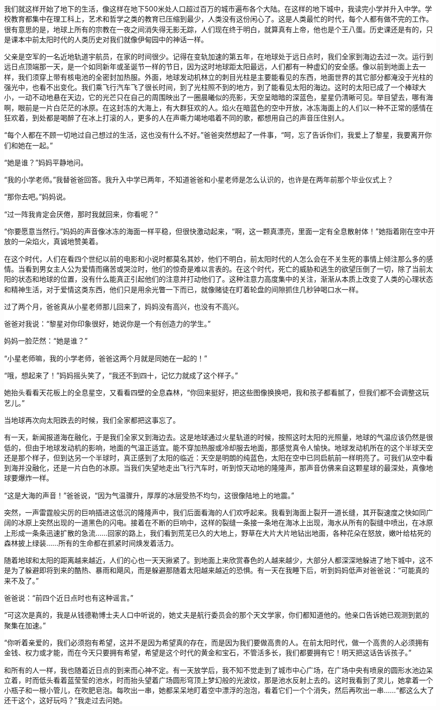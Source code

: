 我们就这样开始了地下的生活，像这样在地下500米处人口超过百万的城市遍布各个大陆。在这样的地下城中，我读完小学并升入中学。学校教育都集中在理工科上，艺术和哲学之类的教育已压缩到最少，人类没有这份闲心了。这是人类最忙的时代，每个人都有做不完的工作。很有意思的是，地球上所有的宗教在一夜之间消失得无影无踪，人们现在终于明白，就算真有上帝，他也是个王八蛋。历史课还是有的，只是课本中前太阳时代的人类历史对我们就像伊甸园中的神话一样。
 
父亲是空军的一名近地轨道宇航员，在家的时间很少。记得在变轨加速的第五年，在地球处于远日点时，我们全家到海边去过一次。运行到远日点顶端那一天，是一个如同新年或圣诞节一样的节日，因为这时地球距太阳最远，人们都有一种虚幻的安全感。像以前到地面上去一样，我们须穿上带有核电池的全密封加热服。外面，地球发动机林立的刺目光柱是主要能看见的东西，地面世界的其它部分都淹没于光柱的强光中，也看不出变化。我们乘飞行汽车飞了很长时间，到了光柱照不到的地方，到了能看见太阳的海边。这时的太阳已成了一个棒球大小，一动不动地悬在天边，它的光芒只在自己的周围映出了一圈晨曦似的亮影，天空呈暗暗的深蓝色，星星仍清晰可见。举目望去，哪有海啊，眼前是一片白茫茫的冰原。在这封冻的大海上，有大群狂欢的人。焰火在暗蓝色的空中开放，冰冻海面上的人们以一种不正常的感情在狂欢着，到处都是喝醉了在冰上打滚的人，更多的人在声嘶力竭地唱着不同的歌，都想用自己的声音压住别人。
 
“每个人都在不顾一切地过自己想过的生活，这也没有什么不好。”爸爸突然想起了一件事，“呵，忘了告诉你们，我爱上了黎星，我要离开你们和她在一起。”
 
“她是谁？”妈妈平静地问。
 
“我的小学老师。”我替爸爸回答。我升入中学已两年，不知道爸爸和小星老师是怎么认识的，也许是在两年前那个毕业仪式上？
 
“那你去吧。”妈妈说。
 
“过一阵我肯定会厌倦，那时我就回来，你看呢？”
 
“你要愿意当然行。”妈妈的声音像冰冻的海面一样平稳，但很快激动起来，“啊，这一颗真漂亮，里面一定有全息散射体！”她指着刚在空中开放的一朵焰火，真诚地赞美着。
 
在这个时代，人们在看四个世纪以前的电影和小说时都莫名其妙，他们不明白，前太阳时代的人怎么会在不关生死的事情上倾注那么多的感情。当看到男女主人公为爱情而痛苦或哭泣时，他们的惊奇是难以言表的。在这个时代，死亡的威胁和逃生的欲望压倒了一切，除了当前太阳的状态和地球的位置，没有什么能真正引起他们的注意并打动他们了。这种注意力高度集中的关注，渐渐从本质上改变了人类的心理状态和精神生活，对于爱情这类东西，他们只是用余光瞥一下而已，就像赌徒在盯着轮盘的间隙抓住几秒钟喝口水一样。
 
过了两个月，爸爸真从小星老师那儿回来了，妈妈没有高兴，也没有不高兴。
 
爸爸对我说：“黎星对你印象很好，她说你是一个有创造力的学生。”
 
妈妈一脸茫然：“她是谁？”
 
“小星老师嘛，我的小学老师，爸爸这两个月就是同她在一起的！”
 
“哦，想起来了！”妈妈摇头笑了，“我还不到四十，记忆力就成了这个样子。”
 
她抬头看看天花板上的全息星空，又看看四壁的全息森林，“你回来挺好，把这些图像换换吧，我和孩子都看腻了，但我们都不会调整这玩艺儿。”
 
当地球再次向太阳跌去的时候，我们全家都把这事忘了。
 
有一天，新闻报道海在融化，于是我们全家又到海边去。这是地球通过火星轨道的时候，按照这时太阳的光照量，地球的气温应该仍然是很低的，但由于地球发动机的影响，地面的气温正适宜。能不穿加热服或冷却服去地面，那感觉真令人愉快。地球发动机所在的这个半球天空还是那个样子，但到达另一个半球时，真正感到了太阳的临近：天空是明朗的纯蓝色，太阳在空中已同启航前一样明亮了。可我们从空中看到海并没融化，还是一片白色的冰原。当我们失望地走出飞行汽车时，听到惊天动地的隆隆声，那声音仿佛来自这颗星球的最深处，真像地球要爆炸一样。
 
“这是大海的声音！”爸爸说，“因为气温骤升，厚厚的冰层受热不均匀，这很像陆地上的地震。”
 
突然，一声雷霆般尖厉的巨响插进这低沉的隆隆声中，我们后面看海的人们欢呼起来。我看到海面上裂开一道长缝，其开裂速度之快如同广阔的冰原上突然出现的一道黑色的闪电。接着在不断的巨响中，这样的裂缝一条接一条地在海冰上出现，海水从所有的裂缝中喷出，在冰原上形成一条条迅速扩散的急流……回家的路上，我们看到荒芜已久的大地上，野草在大片大片地钻出地面，各种花朵在怒放，嫩叶给枯死的森林披上绿装……所有的生命都在抓紧时间焕发着活力。
 
随着地球和太阳的距离越来越近，人们的心也一天天揪紧了。到地面上来欣赏春色的人越来越少，大部分人都深深地躲进了地下城中，这不是为了躲避即将到来的酷热、暴雨和飓风，而是躲避那随着太阳越来越近的恐惧。有一天在我睡下后，听到妈妈低声对爸爸说：“可能真的来不及了。”
 
爸爸说：“前四个近日点时也有这种谣言。”
 
“可这次是真的，我是从钱德勒博士夫人口中听说的，她丈夫是航行委员会的那个天文学家，你们都知道他的。他亲口告诉她已观测到氦的聚集在加速。”
 
“你听着亲爱的，我们必须抱有希望，这并不是因为希望真的存在，而是因为我们要做高贵的人。在前太阳时代，做一个高贵的人必须拥有金钱、权力或才能，而在今天只要拥有希望，希望是这个时代的黄金和宝石，不管活多长，我们都要拥有它！明天把这话告诉孩子。”
 
和所有的人一样，我也随着近日点的到来而心神不定。有一天放学后，我不知不觉走到了城市中心广场，在广场中央有喷泉的圆形水池边呆立着，时而低头看着蓝莹莹的池水，时而抬头望着广场圆形穹顶上梦幻般的光波纹，那是池水反射上去的。这时我看到了灵儿，她拿着一个小瓶子和一根小管儿，在吹肥皂泡。每吹出一串，她都呆呆地盯着空中漂浮的泡泡，看着它们一个个消失，然后再吹出一串……“都这么大了还干这个，这好玩吗？”我走过去问她。
 